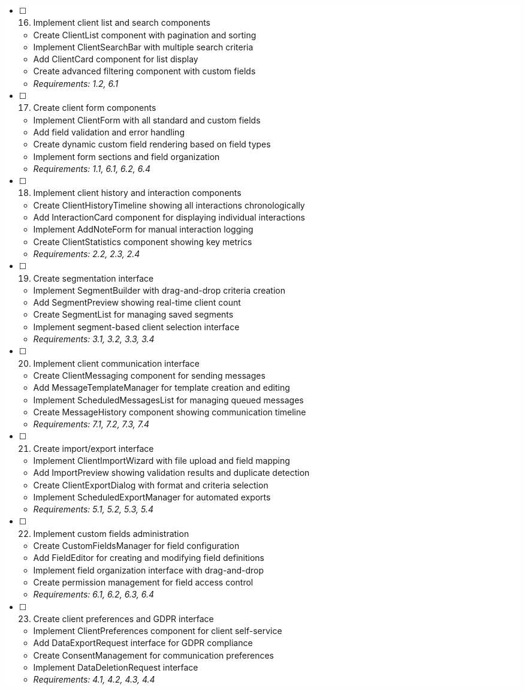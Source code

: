 - [ ] 16. Implement client list and search components
  - Create ClientList component with pagination and sorting
  - Implement ClientSearchBar with multiple search criteria
  - Add ClientCard component for list display
  - Create advanced filtering component with custom fields
  - _Requirements: 1.2, 6.1_

- [ ] 17. Create client form components
  - Implement ClientForm with all standard and custom fields
  - Add field validation and error handling
  - Create dynamic custom field rendering based on field types
  - Implement form sections and field organization
  - _Requirements: 1.1, 6.1, 6.2, 6.4_

- [ ] 18. Implement client history and interaction components
  - Create ClientHistoryTimeline showing all interactions chronologically
  - Add InteractionCard component for displaying individual interactions
  - Implement AddNoteForm for manual interaction logging
  - Create ClientStatistics component showing key metrics
  - _Requirements: 2.2, 2.3, 2.4_

- [ ] 19. Create segmentation interface
  - Implement SegmentBuilder with drag-and-drop criteria creation
  - Add SegmentPreview showing real-time client count
  - Create SegmentList for managing saved segments
  - Implement segment-based client selection interface
  - _Requirements: 3.1, 3.2, 3.3, 3.4_

- [ ] 20. Implement client communication interface
  - Create ClientMessaging component for sending messages
  - Add MessageTemplateManager for template creation and editing
  - Implement ScheduledMessagesList for managing queued messages
  - Create MessageHistory component showing communication timeline
  - _Requirements: 7.1, 7.2, 7.3, 7.4_

- [ ] 21. Create import/export interface
  - Implement ClientImportWizard with file upload and field mapping
  - Add ImportPreview showing validation results and duplicate detection
  - Create ClientExportDialog with format and criteria selection
  - Implement ScheduledExportManager for automated exports
  - _Requirements: 5.1, 5.2, 5.3, 5.4_

- [ ] 22. Implement custom fields administration
  - Create CustomFieldsManager for field configuration
  - Add FieldEditor for creating and modifying field definitions
  - Implement field organization interface with drag-and-drop
  - Create permission management for field access control
  - _Requirements: 6.1, 6.2, 6.3, 6.4_

- [ ] 23. Create client preferences and GDPR interface
  - Implement ClientPreferences component for client self-service
  - Add DataExportRequest interface for GDPR compliance
  - Create ConsentManagement for communication preferences
  - Implement DataDeletionRequest interface
  - _Requirements: 4.1, 4.2, 4.3, 4.4_
